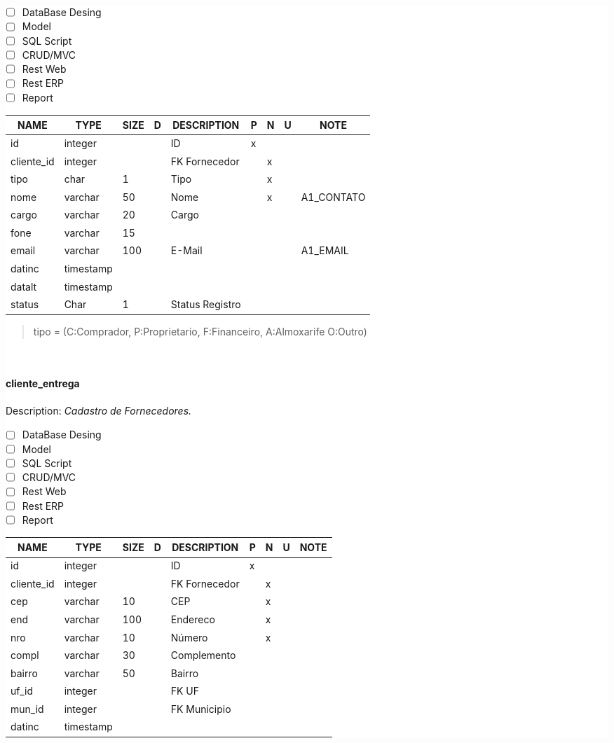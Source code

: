 -   [ ] DataBase Desing
-   [ ] Model
-   [ ] SQL Script
-   [ ] CRUD/MVC
-   [ ] Rest Web
-   [ ] Rest ERP
-   [ ] Report

| NAME       | TYPE      | SIZE | D    | DESCRIPTION     | P    | N    | U    | NOTE       |
| ---------- | --------- | ---- | ---- | --------------- | ---- | ---- | ---- | ---------- |
| id         | integer   |      |      | ID              | x    |      |      |            |
| cliente_id | integer   |      |      | FK Fornecedor   |      | x    |      |            |
| tipo       | char      | 1    |      | Tipo            |      | x    |      |            |
| nome       | varchar   | 50   |      | Nome            |      | x    |      | A1_CONTATO |
| cargo      | varchar   | 20   |      | Cargo           |      |      |      |            |
| fone       | varchar   | 15   |      |                 |      |      |      |            |
| email      | varchar   | 100  |      | E-Mail          |      |      |      | A1_EMAIL   |
| datinc     | timestamp |      |      |                 |      |      |      |            |
| datalt     | timestamp |      |      |                 |      |      |      |            |
| status     | Char      | 1    |      | Status Registro |      |      |      |            |

> tipo = (C:Comprador, P:Proprietario, F:Financeiro, A:Almoxarife  O:Outro)

~~~~~~~~~~~~~~~~~~~~~~~~~~~~~~~~~~~~~~~~~~~~~~~~~~~~~~~~~~~~~~~~~~~~~~~~~~~~ sql

~~~~~~~~~~~~~~~~~~~~~~~~~~~~~~~~~~~~~~~~~~~~~~~~~~~~~~~~~~~~~~~~~~~~~~~~~~~~~~~~

 

#### cliente_entrega

Description: *Cadastro de Fornecedores.*

-   [ ] DataBase Desing
-   [ ] Model
-   [ ] SQL Script
-   [ ] CRUD/MVC
-   [ ] Rest Web
-   [ ] Rest ERP
-   [ ] Report

| NAME       | TYPE      | SIZE | D    | DESCRIPTION     | P    | N    | U    | NOTE |
| ---------- | --------- | ---- | ---- | --------------- | ---- | ---- | ---- | ---- |
| id         | integer   |      |      | ID              | x    |      |      |      |
| cliente_id | integer   |      |      | FK Fornecedor   |      | x    |      |      |
| cep        | varchar   | 10   |      | CEP             |      | x    |      |      |
| end        | varchar   | 100  |      | Endereco        |      | x    |      |      |
| nro        | varchar   | 10   |      | Número          |      | x    |      |      |
| compl      | varchar   | 30   |      | Complemento     |      |      |      |      |
| bairro     | varchar   | 50   |      | Bairro          |      |      |      |      |
| uf_id      | integer   |      |      | FK UF           |      |      |      |      |
| mun_id     | integer   |      |      | FK Municipio    |      |      |      |      |
| datinc     | timestamp |      |      |                 |      |      |      |      |